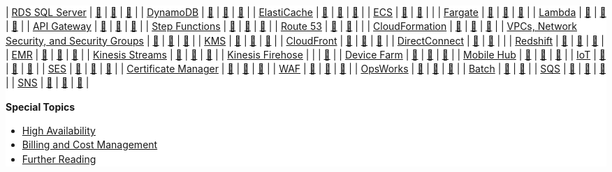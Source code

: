 | [RDS SQL Server](#rds-sql-server) | [📗](#rds-sql-server-basics) | [📘](#rds-sql-server-tips) | [📙](#rds-sql-server-gotchas-and-limitations) |
| [DynamoDB](#dynamodb) | [📗](#dynamodb-basics) | [📘](#dynamodb-tips) | [📙](#dynamodb-gotchas-and-limitations) |
| [ElastiCache](#elasticache) | [📗](#elasticache-basics) | [📘](#elasticache-tips) | [📙](#elasticache-gotchas-and-limitations) |
| [ECS](#ecs) | [📗](#ecs-basics) | [📘](#ecs-tips) |  |
| [Fargate](#fargate) | [📗](#fargate-basics) | [📘](#fargate-tips) | [📙](#fargate-gotchas-and-limitations) |
| [Lambda](#lambda) | [📗](#lambda-basics) | [📘](#lambda-tips) | [📙](#lambda-gotchas-and-limitations) |
| [API Gateway](#api-gateway) | [📗](#api-gateway-basics) | [📘](#api-gateway-tips) | [📙](#api-gateway-gotchas-and-limitations) |
| [Step Functions](#step-functions) | [📗](#step-function-basics) | [📘](#step-function-tips) | [📙](#step-function-gotchas-and-limitations) |
| [Route 53](#route-53) | [📗](#route-53-basics) | [📘](#route-53-tips) |  |
| [CloudFormation](#cloudformation) | [📗](#cloudformation-basics) | [📘](#cloudformation-tips) | [📙](#cloudformation-gotchas-and-limitations) |
| [VPCs, Network Security, and Security Groups](#vpcs-network-security-and-security-groups) | [📗](#vpc-basics) | [📘](#vpc-and-network-security-tips) | [📙](#vpc-and-network-security-gotchas-and-limitations) |
| [KMS](#kms) | [📗](#kms-basics) | [📘](#kms-tips) | [📙](#kms-gotchas-and-limitations) |
| [CloudFront](#cloudfront) | [📗](#cloudfront-basics) | [📘](#cloudfront-tips) | [📙](#cloudfront-gotchas-and-limitations) |
| [DirectConnect](#directconnect) | [📗](#directconnect-basics) | [📘](#directconnect-tips) |  |
| [Redshift](#redshift) | [📗](#redshift-basics) | [📘](#redshift-tips) | [📙](#redshift-gotchas-and-limitations) |
| [EMR](#emr) | [📗](#emr-basics) | [📘](#emr-tips) | [📙](#emr-gotchas-and-limitations) |
| [Kinesis Streams](#kinesis-streams) | [📗](#kinesis-streams-basics) | [📘](#kinesis-streams-tips) | [📙](#kinesis-streams-gotchas-and-limitations) |
| [Kinesis Firehose](#kinesis-firehose) |  |  | [📙](#kinesis-firehose-gotchas-and-limitations) |
| [Device Farm](#device-farm) | [📗](#device-farm-basics) | [📘](#device-farm-tips) | [📙](#device-farm-gotchas-and-limitations) |
| [Mobile Hub](#mobile-hub) | [📗](#mobile-hub-basics) | [📘](#mobile-hub-tips) | [📙](#mobile-hub-gotchas-and-limitations) |
| [IoT](#iot) | [📗](#iot-basics) | [📘](#iot-tips) | [📙](#iot-gotchas-and-limitations) |
| [SES](#ses) | [📗](#ses-basics) | [📘](#ses-tips) | [📙](#ses-gotchas-and-limitations) |
| [Certificate Manager](#certificate-manager) | [📗](#certificate-manager-basics) | [📘](#certificate-manager-tips) | [📙](#certificate-manager-gotchas-and-limitations) |
| [WAF](#waf) | [📗](#waf-basics) | [📘](#waf-tips) | [📙](#waf-gotchas-and-limitations) |
| [OpsWorks](#opsworks) | [📗](#opsworks-basics) | [📘](#opsworks-tips) | [📙](#opsworks-gotchas-and-limitations) |
| [Batch](#batch) | [📗](#batch-basics) | [📘](#batch-tips) |
| [SQS](#sqs) | [📗](#sqs-basics) | [📘](#sqs-tips) | [📙](#sqs-gotchas-and-limitations) |
| [SNS](#sns) | [📗](#sns-basics) | [📘](#sns-tips) | [📙](#sns-gotchas-and-limitations) |

**Special Topics**

-	[High Availability](#high-availability)
-	[Billing and Cost Management](#billing-and-cost-management)
-	[Further Reading](#further-reading)
